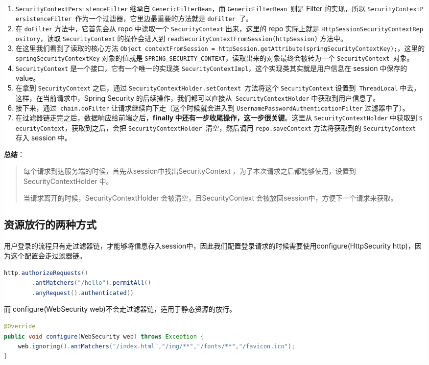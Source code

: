 
1. `SecurityContextPersistenceFilter` 继承自 `GenericFilterBean`，而 `GenericFilterBean `则是 Filter 的实现，所以 `SecurityContextPersistenceFilter `作为一个过滤器，它里边最重要的方法就是 `doFilter `了。
2. 在 `doFilter` 方法中，它首先会从 repo 中读取一个 `SecurityContext` 出来，这里的 repo 实际上就是 `HttpSessionSecurityContextRepository`，读取 `SecurityContext` 的操作会进入到 `readSecurityContextFromSession(httpSession)` 方法中。
3. 在这里我们看到了读取的核心方法 `Object contextFromSession = httpSession.getAttribute(springSecurityContextKey);`，这里的 `springSecurityContextKey` 对象的值就是 `SPRING_SECURITY_CONTEXT`，读取出来的对象最终会被转为一个 `SecurityContext `对象。
4. `SecurityContext` 是一个接口，它有一个唯一的实现类 `SecurityContextImpl`，这个实现类其实就是用户信息在 session 中保存的 value。
5. 在拿到 `SecurityContext` 之后，通过 `SecurityContextHolder.setContext `方法将这个 `SecurityContext` 设置到` ThreadLocal` 中去，这样，在当前请求中，Spring Security 的后续操作，我们都可以直接从` SecurityContextHolder` 中获取到用户信息了。
6. 接下来，通过` chain.doFilter` 让请求继续向下走（这个时候就会进入到 `UsernamePasswordAuthenticationFilter` 过滤器中了）。
7. 在过滤器链走完之后，数据响应给前端之后，**finally 中还有一步收尾操作，这一步很关键**。这里从 `SecurityContextHolder` 中获取到 `SecurityContext`，获取到之后，会把 `SecurityContextHolder `清空，然后调用 `repo.saveContext` 方法将获取到的 `SecurityContext `存入 session 中。

**总结**：

>  每个请求到达服务端的时候，首先从session中找出SecurityContext ，为了本次请求之后都能够使用，设置到SecurityContextHolder 中。
>
>  当请求离开的时候，SecurityContextHolder 会被清空，且SecurityContext 会被放回session中，方便下一个请求来获取。

## 资源放行的两种方式

用户登录的流程只有走过滤器链，才能够将信息存入session中，因此我们配置登录请求的时候需要使用configure(HttpSecurity http)，因为这个配置会走过滤器链。

```java
http.authorizeRequests()
        .antMatchers("/hello").permitAll()
        .anyRequest().authenticated()
```

而 configure(WebSecurity web)不会走过滤器链，适用于静态资源的放行。

```java
@Override
public void configure(WebSecurity web) throws Exception {
 	web.ignoring().antMatchers("/index.html","/img/**","/fonts/**","/favicon.ico");
}
```

